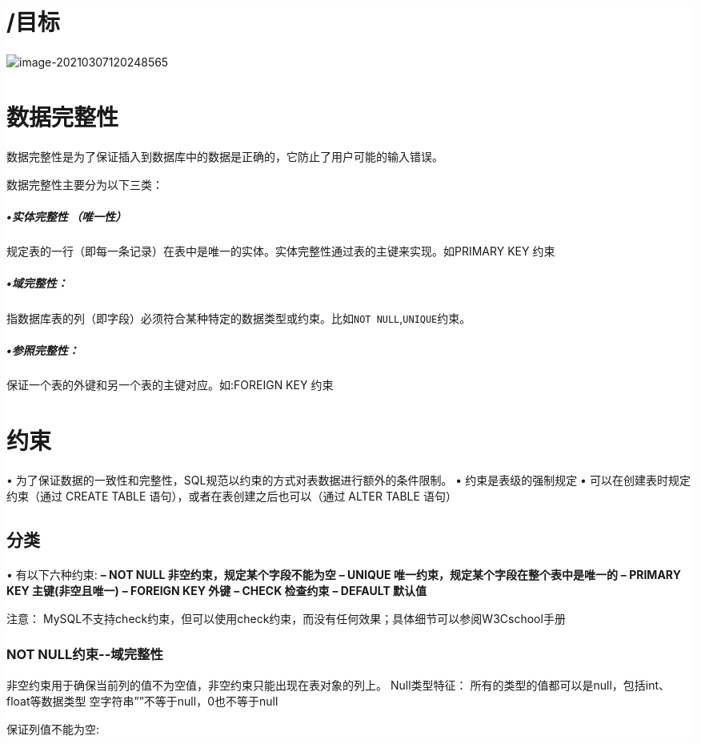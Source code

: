 # /目标

![image-20210307120248565](https://i.loli.net/2021/03/07/oLhsriTlOpFky86.png)

# 数据完整性

数据完整性是为了保证插入到数据库中的数据是正确的，它防止了用户可能的输入错误。

数据完整性主要分为以下三类：

##### •实体完整性 （唯一性）

规定表的一行（即每一条记录）在表中是唯一的实体。实体完整性通过表的主键来实现。如PRIMARY KEY 约束

##### •域完整性：

指数据库表的列（即字段）必须符合某种特定的数据类型或约束。比如`NOT NULL`,`UNIQUE`约束。

##### •参照完整性：

保证一个表的外键和另一个表的主键对应。如:FOREIGN KEY 约束

# 约束

•	为了保证数据的一致性和完整性，SQL规范以约束的方式对表数据进行额外的条件限制。
•	约束是表级的强制规定
•	可以在创建表时规定约束（通过 CREATE TABLE 语句），或者在表创建之后也可以（通过 ALTER TABLE 语句）

## 分类

•	有以下六种约束:
**–	NOT NULL 非空约束，规定某个字段不能为空**
**–	UNIQUE  唯一约束，规定某个字段在整个表中是唯一的**
**–	PRIMARY KEY  主键(非空且唯一)**
**–	FOREIGN KEY  外键**
**–	CHECK  检查约束**
**–	DEFAULT  默认值**

注意： MySQL不支持check约束，但可以使用check约束，而没有任何效果；具体细节可以参阅W3Cschool手册

### NOT NULL约束--域完整性

非空约束用于确保当前列的值不为空值，非空约束只能出现在表对象的列上。
Null类型特征：
所有的类型的值都可以是null，包括int、 float等数据类型
空字符串””不等于null，0也不等于null

保证列值不能为空:
